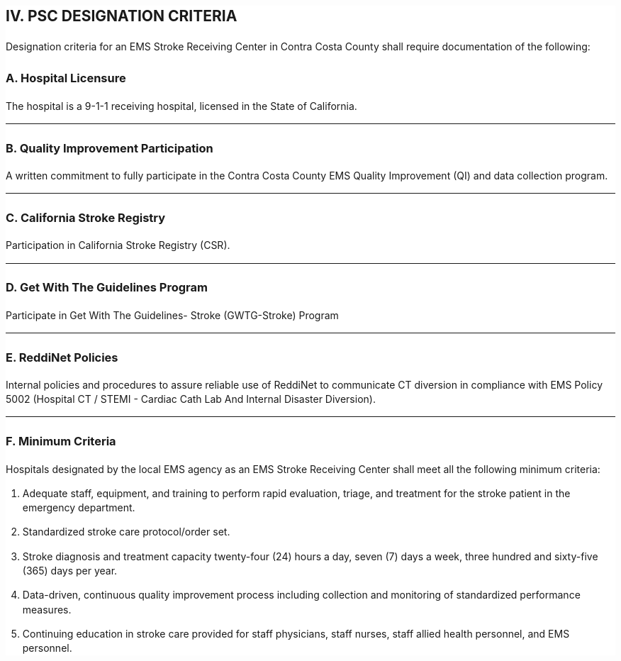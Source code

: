## IV. PSC DESIGNATION CRITERIA

Designation criteria for an EMS Stroke Receiving Center in Contra Costa County shall require documentation of the following:

### A. Hospital Licensure

The hospital is a 9-1-1 receiving hospital, licensed in the State of California.

---

### B. Quality Improvement Participation

A written commitment to fully participate in the Contra Costa County EMS Quality Improvement (QI) and data collection program.

---

### C. California Stroke Registry

Participation in California Stroke Registry (CSR).

---

### D. Get With The Guidelines Program

Participate in Get With The Guidelines- Stroke (GWTG-Stroke) Program

---

### E. ReddiNet Policies

Internal policies and procedures to assure reliable use of ReddiNet to communicate CT diversion in compliance with EMS Policy 5002 (Hospital CT / STEMI - Cardiac Cath Lab And Internal Disaster Diversion).

---

### F. Minimum Criteria

Hospitals designated by the local EMS agency as an EMS Stroke Receiving Center shall meet all the following minimum criteria:

1. Adequate staff, equipment, and training to perform rapid evaluation, triage, and treatment for the stroke patient in the emergency department.

2. Standardized stroke care protocol/order set.

3. Stroke diagnosis and treatment capacity twenty-four (24) hours a day, seven (7) days a week, three hundred and sixty-five (365) days per year.

4. Data-driven, continuous quality improvement process including collection and monitoring of standardized performance measures.

5. Continuing education in stroke care provided for staff physicians, staff nurses, staff allied health personnel, and EMS personnel.
